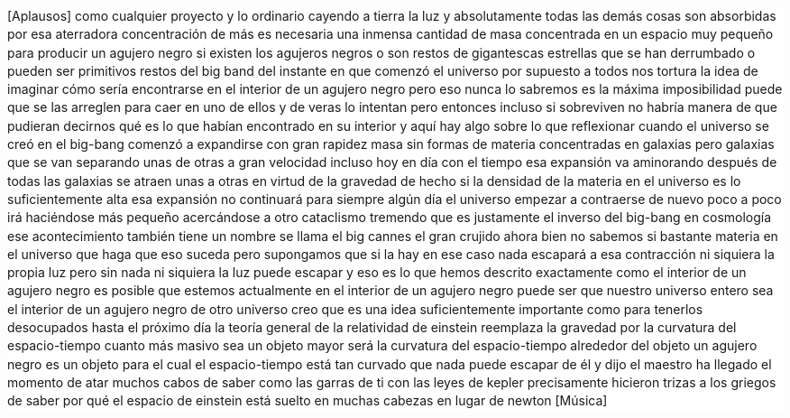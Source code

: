  [Aplausos] como cualquier proyecto y lo ordinario cayendo a tierra la luz y absolutamente todas las demás cosas son absorbidas por esa aterradora concentración de más es necesaria una inmensa cantidad de masa concentrada en un espacio muy pequeño para producir un agujero negro si existen los agujeros negros o son restos de gigantescas estrellas que se han derrumbado o pueden ser primitivos restos del big band del instante en que comenzó el universo por supuesto a todos nos tortura la idea de imaginar cómo sería encontrarse en el interior de un agujero negro pero eso nunca lo sabremos es la máxima imposibilidad puede que se las arreglen para caer en uno de ellos y de veras lo intentan pero entonces incluso si sobreviven no habría manera de que pudieran decirnos qué es lo que habían encontrado en su interior y aquí hay algo sobre lo que reflexionar cuando el universo se creó en el big-bang comenzó a expandirse con gran rapidez masa sin formas de materia concentradas en galaxias pero galaxias que se van separando unas de otras a gran velocidad incluso hoy en día con el tiempo esa expansión va aminorando después de todas las galaxias se atraen unas a otras en virtud de la gravedad de hecho si la densidad de la materia en el universo es lo suficientemente alta esa expansión no continuará para siempre algún día el universo empezar a contraerse de nuevo poco a poco irá haciéndose más pequeño acercándose a otro cataclismo tremendo que es justamente el inverso del big-bang en cosmología ese acontecimiento también tiene un nombre se llama el big cannes el gran crujido ahora bien no sabemos si bastante materia en el universo que haga que eso suceda pero supongamos que si la hay en ese caso nada escapará a esa contracción ni siquiera la propia luz pero sin nada ni siquiera la luz puede escapar y eso es lo que hemos descrito exactamente como el interior de un agujero negro es posible que estemos actualmente en el interior de un agujero negro puede ser que nuestro universo entero sea el interior de un agujero negro de otro universo creo que es una idea suficientemente importante como para tenerlos desocupados hasta el próximo día la teoría general de la relatividad de einstein reemplaza la gravedad por la curvatura del espacio-tiempo cuanto más masivo sea un objeto mayor será la curvatura del espacio-tiempo alrededor del objeto un agujero negro es un objeto para el cual el espacio-tiempo está tan curvado que nada puede escapar de él y dijo el maestro ha llegado el momento de atar muchos cabos de saber como las garras de ti con las leyes de kepler precisamente hicieron trizas a los griegos de saber por qué el espacio de einstein está suelto en muchas cabezas en lugar de newton 
 [Música]
 